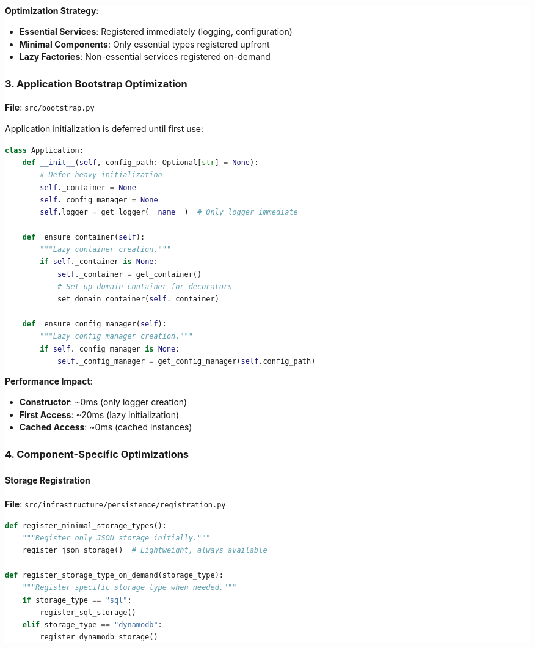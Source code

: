 **Optimization Strategy**:
- **Essential Services**: Registered immediately (logging, configuration)
- **Minimal Components**: Only essential types registered upfront
- **Lazy Factories**: Non-essential services registered on-demand

### 3. Application Bootstrap Optimization

**File**: `src/bootstrap.py`

Application initialization is deferred until first use:

```python
class Application:
    def __init__(self, config_path: Optional[str] = None):
        # Defer heavy initialization
        self._container = None
        self._config_manager = None
        self.logger = get_logger(__name__)  # Only logger immediate
    
    def _ensure_container(self):
        """Lazy container creation."""
        if self._container is None:
            self._container = get_container()
            # Set up domain container for decorators
            set_domain_container(self._container)
    
    def _ensure_config_manager(self):
        """Lazy config manager creation."""
        if self._config_manager is None:
            self._config_manager = get_config_manager(self.config_path)
```

**Performance Impact**:
- **Constructor**: ~0ms (only logger creation)
- **First Access**: ~20ms (lazy initialization)
- **Cached Access**: ~0ms (cached instances)

### 4. Component-Specific Optimizations

#### Storage Registration
**File**: `src/infrastructure/persistence/registration.py`

```python
def register_minimal_storage_types():
    """Register only JSON storage initially."""
    register_json_storage()  # Lightweight, always available

def register_storage_type_on_demand(storage_type):
    """Register specific storage type when needed."""
    if storage_type == "sql":
        register_sql_storage()
    elif storage_type == "dynamodb":
        register_dynamodb_storage()
```
